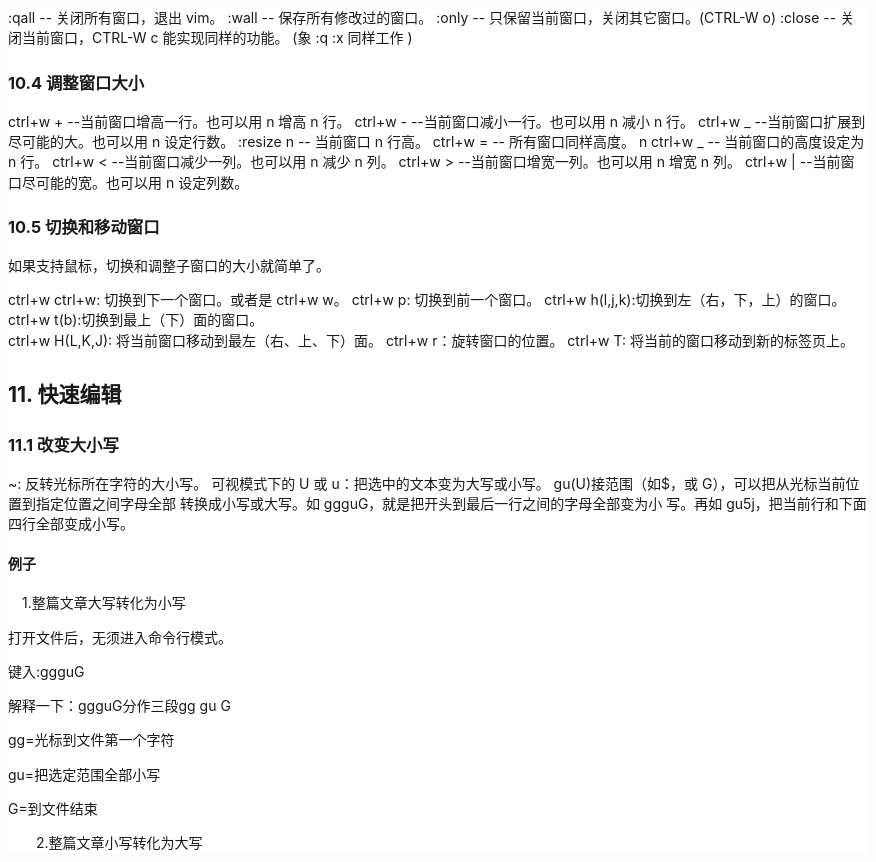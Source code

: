 :qall -- 关闭所有窗口，退出 vim。
:wall -- 保存所有修改过的窗口。
:only -- 只保留当前窗口，关闭其它窗口。(CTRL-W o)
:close -- 关闭当前窗口，CTRL-W c 能实现同样的功能。 (象 :q :x 同样工作 )

### 10.4 调整窗口大小

ctrl+w + --当前窗口增高一行。也可以用 n 增高 n 行。
ctrl+w - --当前窗口减小一行。也可以用 n 减小 n 行。
ctrl+w _ --当前窗口扩展到尽可能的大。也可以用 n 设定行数。
:resize n -- 当前窗口 n 行高。
ctrl+w = -- 所有窗口同样高度。
n ctrl+w _ -- 当前窗口的高度设定为 n 行。
ctrl+w < --当前窗口减少一列。也可以用 n 减少 n 列。
ctrl+w > --当前窗口增宽一列。也可以用 n 增宽 n 列。
ctrl+w | --当前窗口尽可能的宽。也可以用 n 设定列数。

### 10.5 切换和移动窗口

如果支持鼠标，切换和调整子窗口的大小就简单了。

ctrl+w ctrl+w: 切换到下一个窗口。或者是 ctrl+w w。
ctrl+w p: 切换到前一个窗口。
ctrl+w h(l,j,k):切换到左（右，下，上）的窗口。
ctrl+w t(b):切换到最上（下）面的窗口。<BR>
ctrl+w H(L,K,J): 将当前窗口移动到最左（右、上、下）面。
ctrl+w r：旋转窗口的位置。
ctrl+w T: 将当前的窗口移动到新的标签页上。

## 11. 快速编辑

### 11.1 改变大小写

~: 反转光标所在字符的大小写。
可视模式下的 U 或 u：把选中的文本变为大写或小写。
gu(U)接范围（如\$，或 G），可以把从光标当前位置到指定位置之间字母全部 转换成小写或大写。如 ggguG，就是把开头到最后一行之间的字母全部变为小 写。再如 gu5j，把当前行和下面四行全部变成小写。

#### 例子

　1.整篇文章大写转化为小写

打开文件后，无须进入命令行模式。

键入:ggguG

解释一下：ggguG分作三段gg gu G

gg=光标到文件第一个字符

gu=把选定范围全部小写

G=到文件结束

　　2.整篇文章小写转化为大写
